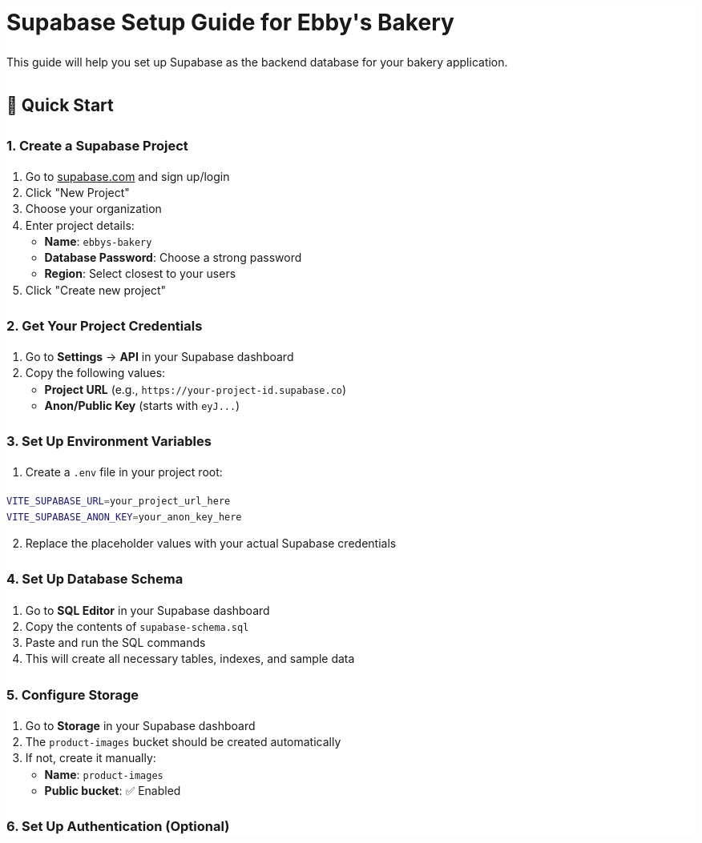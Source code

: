 # Supabase Setup Guide for Ebby's Bakery

This guide will help you set up Supabase as the backend database for your bakery application.

## 🚀 Quick Start

### 1. Create a Supabase Project

1. Go to [supabase.com](https://supabase.com) and sign up/login
2. Click "New Project"
3. Choose your organization
4. Enter project details:
   - **Name**: `ebbys-bakery`
   - **Database Password**: Choose a strong password
   - **Region**: Select closest to your users
5. Click "Create new project"

### 2. Get Your Project Credentials

1. Go to **Settings** → **API** in your Supabase dashboard
2. Copy the following values:
   - **Project URL** (e.g., `https://your-project-id.supabase.co`)
   - **Anon/Public Key** (starts with `eyJ...`)

### 3. Set Up Environment Variables

1. Create a `.env` file in your project root:
```bash
VITE_SUPABASE_URL=your_project_url_here
VITE_SUPABASE_ANON_KEY=your_anon_key_here
```

2. Replace the placeholder values with your actual Supabase credentials

### 4. Set Up Database Schema

1. Go to **SQL Editor** in your Supabase dashboard
2. Copy the contents of `supabase-schema.sql`
3. Paste and run the SQL commands
4. This will create all necessary tables, indexes, and sample data

### 5. Configure Storage

1. Go to **Storage** in your Supabase dashboard
2. The `product-images` bucket should be created automatically
3. If not, create it manually:
   - **Name**: `product-images`
   - **Public bucket**: ✅ Enabled

### 6. Set Up Authentication (Optional)
